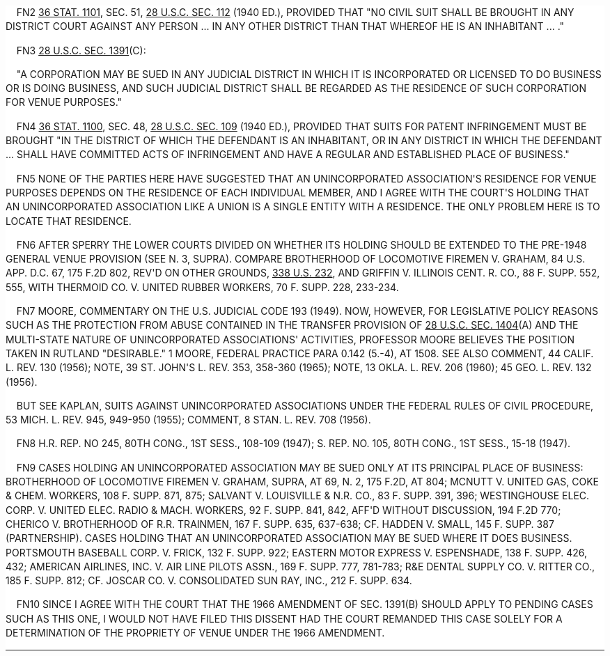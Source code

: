     FN2  [36 STAT. 1101][/us/stat/36/1101], SEC. 51, [28 U.S.C. SEC. 112][/us/usc/t28/s112] (1940 ED.), PROVIDED THAT "NO CIVIL SUIT SHALL BE BROUGHT IN ANY DISTRICT COURT AGAINST ANY PERSON  ...  IN ANY OTHER DISTRICT THAN THAT WHEREOF HE IS AN INHABITANT  ...  ."

    FN3  [28 U.S.C. SEC. 1391][/us/usc/t28/s1391](C):

    "A CORPORATION MAY BE SUED IN ANY JUDICIAL DISTRICT IN WHICH IT IS INCORPORATED OR LICENSED TO DO BUSINESS OR IS DOING BUSINESS, AND SUCH JUDICIAL DISTRICT SHALL BE REGARDED AS THE RESIDENCE OF SUCH CORPORATION FOR VENUE PURPOSES."

    FN4  [36 STAT. 1100][/us/stat/36/1100], SEC. 48, [28 U.S.C. SEC. 109][/us/usc/t28/s109] (1940 ED.), PROVIDED THAT SUITS FOR PATENT INFRINGEMENT MUST BE BROUGHT "IN THE DISTRICT OF WHICH THE DEFENDANT IS AN INHABITANT, OR IN ANY DISTRICT IN WHICH THE DEFENDANT  ...  SHALL HAVE COMMITTED ACTS OF INFRINGEMENT AND HAVE A REGULAR AND ESTABLISHED PLACE OF BUSINESS."

    FN5  NONE OF THE PARTIES HERE HAVE SUGGESTED THAT AN UNINCORPORATED ASSOCIATION'S RESIDENCE FOR VENUE PURPOSES DEPENDS ON THE RESIDENCE OF EACH INDIVIDUAL MEMBER, AND I AGREE WITH THE COURT'S HOLDING THAT AN UNINCORPORATED ASSOCIATION LIKE A UNION IS A SINGLE ENTITY WITH A RESIDENCE.  THE ONLY PROBLEM HERE IS TO LOCATE THAT RESIDENCE.

    FN6  AFTER SPERRY THE LOWER COURTS DIVIDED ON WHETHER ITS HOLDING SHOULD BE EXTENDED TO THE PRE-1948 GENERAL VENUE PROVISION (SEE N. 3, SUPRA).  COMPARE BROTHERHOOD OF LOCOMOTIVE FIREMEN V. GRAHAM, 84 U.S. APP. D.C. 67, 175 F.2D 802, REV'D ON OTHER GROUNDS, [338 U.S. 232][/us/courts/scotus/usReporter/338/232], AND GRIFFIN V. ILLINOIS CENT. R. CO., 88 F. SUPP. 552, 555, WITH THERMOID CO. V. UNITED RUBBER WORKERS, 70 F. SUPP. 228, 233-234.

    FN7  MOORE, COMMENTARY ON THE U.S. JUDICIAL CODE 193 (1949).  NOW, HOWEVER, FOR LEGISLATIVE POLICY REASONS SUCH AS THE PROTECTION FROM ABUSE CONTAINED IN THE TRANSFER PROVISION OF [28 U.S.C. SEC. 1404][/us/usc/t28/s1404](A) AND THE MULTI-STATE NATURE OF UNINCORPORATED ASSOCIATIONS' ACTIVITIES, PROFESSOR MOORE BELIEVES THE POSITION TAKEN IN RUTLAND "DESIRABLE."  1 MOORE, FEDERAL PRACTICE PARA 0.142 (5.-4), AT 1508.  SEE ALSO COMMENT, 44 CALIF. L. REV. 130 (1956); NOTE, 39 ST. JOHN'S L. REV. 353, 358-360 (1965); NOTE, 13 OKLA. L. REV. 206 (1960); 45 GEO. L. REV. 132 (1956).

    BUT SEE KAPLAN, SUITS AGAINST UNINCORPORATED ASSOCIATIONS UNDER THE FEDERAL RULES OF CIVIL PROCEDURE, 53 MICH. L. REV. 945, 949-950 (1955); COMMENT, 8 STAN.  L. REV. 708 (1956).

    FN8  H.R. REP. NO 245, 80TH CONG., 1ST SESS., 108-109 (1947); S. REP. NO. 105, 80TH CONG., 1ST SESS., 15-18 (1947).

    FN9  CASES HOLDING AN UNINCORPORATED ASSOCIATION MAY BE SUED ONLY AT ITS PRINCIPAL PLACE OF BUSINESS:  BROTHERHOOD OF LOCOMOTIVE FIREMEN V. GRAHAM, SUPRA, AT 69, N. 2, 175 F.2D, AT 804; MCNUTT V. UNITED GAS, COKE & CHEM.  WORKERS, 108 F. SUPP. 871, 875; SALVANT V. LOUISVILLE & N.R. CO., 83 F. SUPP. 391, 396; WESTINGHOUSE ELEC.  CORP.  V. UNITED ELEC.  RADIO & MACH. WORKERS, 92 F. SUPP. 841, 842, AFF'D WITHOUT DISCUSSION, 194 F.2D 770; CHERICO V. BROTHERHOOD OF R.R. TRAINMEN, 167 F. SUPP. 635, 637-638; CF. HADDEN V. SMALL, 145 F. SUPP. 387 (PARTNERSHIP).  CASES HOLDING THAT AN UNINCORPORATED ASSOCIATION MAY BE SUED WHERE IT DOES BUSINESS.  PORTSMOUTH BASEBALL CORP. V. FRICK, 132 F. SUPP. 922; EASTERN MOTOR EXPRESS V. ESPENSHADE, 138 F. SUPP. 426, 432; AMERICAN AIRLINES, INC. V. AIR LINE PILOTS ASSN., 169 F. SUPP. 777, 781-783; R&E DENTAL SUPPLY CO. V. RITTER CO., 185 F. SUPP. 812; CF. JOSCAR CO. V. CONSOLIDATED SUN RAY, INC., 212 F. SUPP. 634.

    FN10  SINCE I AGREE WITH THE COURT THAT THE 1966 AMENDMENT OF SEC. 1391(B) SHOULD APPLY TO PENDING CASES SUCH AS THIS ONE, I WOULD NOT HAVE FILED THIS DISSENT HAD THE COURT REMANDED THIS CASE SOLELY FOR A DETERMINATION OF THE PROPRIETY OF VENUE UNDER THE 1966 AMENDMENT.

----------


[/us/courts/scotus/usReporter/387/556]: https://publicdocs.github.io/go/links?ns=uslm-x&ref=%2Fus%2Fcourts%2Fscotus%2FusReporter%2F387%2F556
[/us/usc/t28/s1391]: https://publicdocs.github.io/go/links?ns=uslm&ref=%2Fus%2Fusc%2Ft28%2Fs1391
[/us/usc/t28/s1391]: https://publicdocs.github.io/go/links?ns=uslm&ref=%2Fus%2Fusc%2Ft28%2Fs1391
[/us/courts/scotus/usReporter/366/966]: https://publicdocs.github.io/go/links?ns=uslm-x&ref=%2Fus%2Fcourts%2Fscotus%2FusReporter%2F366%2F966
[/us/stat/44/577]: https://publicdocs.github.io/go/links?ns=uslm&ref=%2Fus%2Fstat%2F44%2F577
[/us/usc/t45/s151]: https://publicdocs.github.io/go/links?ns=uslm&ref=%2Fus%2Fusc%2Ft45%2Fs151
[/us/courts/scotus/usReporter/385/1000]: https://publicdocs.github.io/go/links?ns=uslm-x&ref=%2Fus%2Fcourts%2Fscotus%2FusReporter%2F385%2F1000
[/us/stat/80/111]: https://publicdocs.github.io/go/links?ns=uslm&ref=%2Fus%2Fstat%2F80%2F111
[/us/stat/24/552]: https://publicdocs.github.io/go/links?ns=uslm&ref=%2Fus%2Fstat%2F24%2F552
[/us/stat/25/433]: https://publicdocs.github.io/go/links?ns=uslm&ref=%2Fus%2Fstat%2F25%2F433
[/us/usc/t28/s1391]: https://publicdocs.github.io/go/links?ns=uslm&ref=%2Fus%2Fusc%2Ft28%2Fs1391
[/us/courts/scotus/usReporter/259/344]: https://publicdocs.github.io/go/links?ns=uslm-x&ref=%2Fus%2Fcourts%2Fscotus%2FusReporter%2F259%2F344
[/us/courts/scotus/usReporter/382/145]: https://publicdocs.github.io/go/links?ns=uslm-x&ref=%2Fus%2Fcourts%2Fscotus%2FusReporter%2F382%2F145
[/us/usc/t28/s109]: https://publicdocs.github.io/go/links?ns=uslm&ref=%2Fus%2Fusc%2Ft28%2Fs109
[/us/usc/t28/s1400]: https://publicdocs.github.io/go/links?ns=uslm&ref=%2Fus%2Fusc%2Ft28%2Fs1400
[/us/courts/scotus/usReporter/308/165]: https://publicdocs.github.io/go/links?ns=uslm-x&ref=%2Fus%2Fcourts%2Fscotus%2FusReporter%2F308%2F165
[/us/stat/61/157]: https://publicdocs.github.io/go/links?ns=uslm&ref=%2Fus%2Fstat%2F61%2F157
[/us/usc/t29/s185]: https://publicdocs.github.io/go/links?ns=uslm&ref=%2Fus%2Fusc%2Ft29%2Fs185
[/us/courts/scotus/usReporter/362/602]: https://publicdocs.github.io/go/links?ns=uslm-x&ref=%2Fus%2Fcourts%2Fscotus%2FusReporter%2F362%2F602
[/us/courts/scotus/usReporter/337/55]: https://publicdocs.github.io/go/links?ns=uslm-x&ref=%2Fus%2Fcourts%2Fscotus%2FusReporter%2F337%2F55
[/us/courts/scotus/usReporter/257/184]: https://publicdocs.github.io/go/links?ns=uslm-x&ref=%2Fus%2Fcourts%2Fscotus%2FusReporter%2F257%2F184
[/us/usc/t28/s1404]: https://publicdocs.github.io/go/links?ns=uslm&ref=%2Fus%2Fusc%2Ft28%2Fs1404
[/us/courts/scotus/usReporter/338/232]: https://publicdocs.github.io/go/links?ns=uslm-x&ref=%2Fus%2Fcourts%2Fscotus%2FusReporter%2F338%2F232
[/us/usc/t28/s1391]: https://publicdocs.github.io/go/links?ns=uslm&ref=%2Fus%2Fusc%2Ft28%2Fs1391
[/us/courts/scotus/usReporter/372/954]: https://publicdocs.github.io/go/links?ns=uslm-x&ref=%2Fus%2Fcourts%2Fscotus%2FusReporter%2F372%2F954
[/us/courts/scotus/usReporter/319/744]: https://publicdocs.github.io/go/links?ns=uslm-x&ref=%2Fus%2Fcourts%2Fscotus%2FusReporter%2F319%2F744
[/us/courts/scotus/usReporter/259/344]: https://publicdocs.github.io/go/links?ns=uslm-x&ref=%2Fus%2Fcourts%2Fscotus%2FusReporter%2F259%2F344
[/us/stat/61/157]: https://publicdocs.github.io/go/links?ns=uslm&ref=%2Fus%2Fstat%2F61%2F157
[/us/usc/t29/s185]: https://publicdocs.github.io/go/links?ns=uslm&ref=%2Fus%2Fusc%2Ft29%2Fs185
[/us/stat/44/577]: https://publicdocs.github.io/go/links?ns=uslm&ref=%2Fus%2Fstat%2F44%2F577
[/us/stat/49/449]: https://publicdocs.github.io/go/links?ns=uslm&ref=%2Fus%2Fstat%2F49%2F449
[/us/courts/scotus/usReporter/308/165]: https://publicdocs.github.io/go/links?ns=uslm-x&ref=%2Fus%2Fcourts%2Fscotus%2FusReporter%2F308%2F165
[/us/courts/scotus/usReporter/382/145]: https://publicdocs.github.io/go/links?ns=uslm-x&ref=%2Fus%2Fcourts%2Fscotus%2FusReporter%2F382%2F145
[/us/courts/scotus/usReporter/346/338]: https://publicdocs.github.io/go/links?ns=uslm-x&ref=%2Fus%2Fcourts%2Fscotus%2FusReporter%2F346%2F338
[/us/usc/t28/s1391]: https://publicdocs.github.io/go/links?ns=uslm&ref=%2Fus%2Fusc%2Ft28%2Fs1391
[/us/stat/36/1101]: https://publicdocs.github.io/go/links?ns=uslm&ref=%2Fus%2Fstat%2F36%2F1101
[/us/usc/t28/s112]: https://publicdocs.github.io/go/links?ns=uslm&ref=%2Fus%2Fusc%2Ft28%2Fs112
[/us/usc/t28/s1391]: https://publicdocs.github.io/go/links?ns=uslm&ref=%2Fus%2Fusc%2Ft28%2Fs1391
[/us/stat/36/1100]: https://publicdocs.github.io/go/links?ns=uslm&ref=%2Fus%2Fstat%2F36%2F1100
[/us/usc/t28/s109]: https://publicdocs.github.io/go/links?ns=uslm&ref=%2Fus%2Fusc%2Ft28%2Fs109
[/us/courts/scotus/usReporter/338/232]: https://publicdocs.github.io/go/links?ns=uslm-x&ref=%2Fus%2Fcourts%2Fscotus%2FusReporter%2F338%2F232
[/us/usc/t28/s1404]: https://publicdocs.github.io/go/links?ns=uslm&ref=%2Fus%2Fusc%2Ft28%2Fs1404